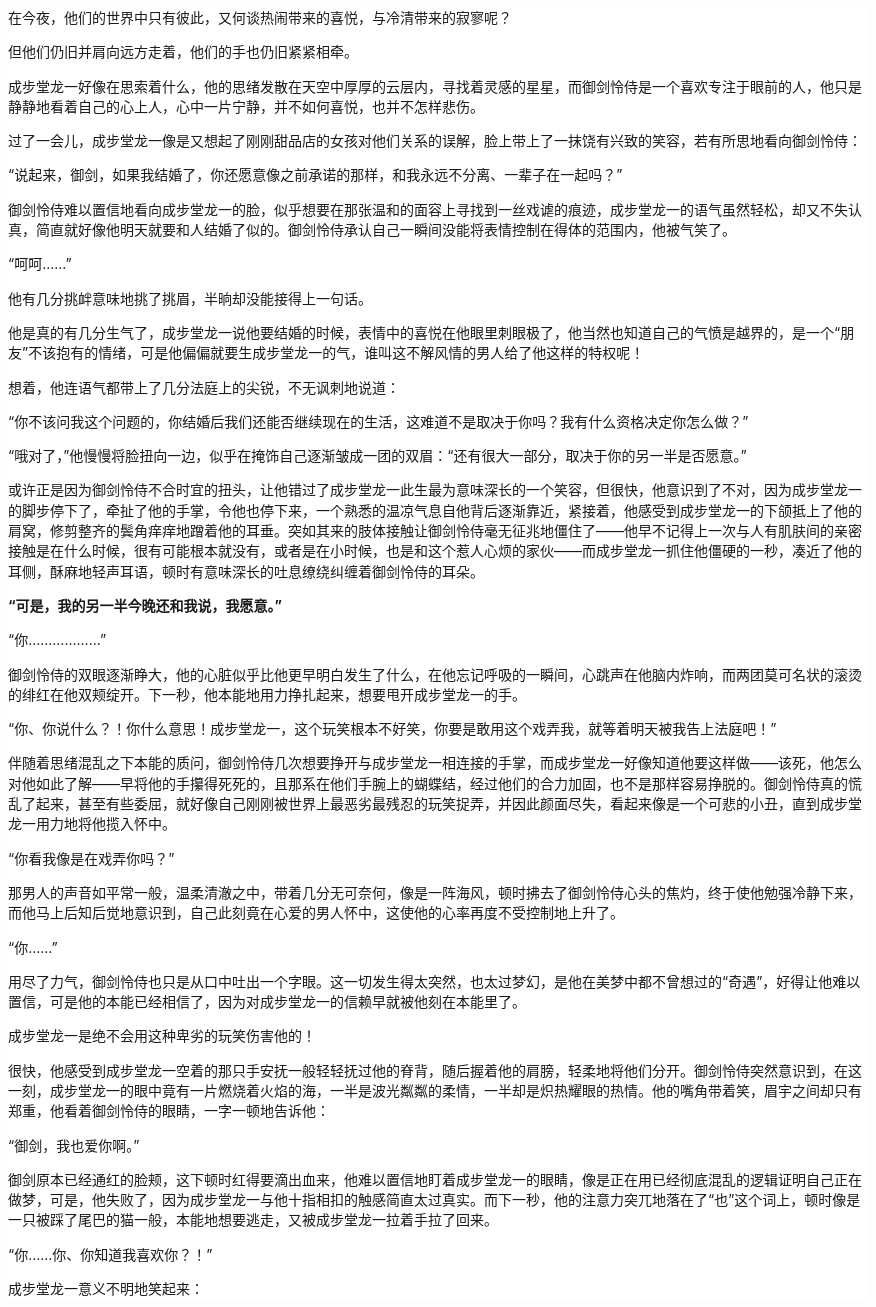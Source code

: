 在今夜，他们的世界中只有彼此，又何谈热闹带来的喜悦，与冷清带来的寂寥呢？

但他们仍旧并肩向远方走着，他们的手也仍旧紧紧相牵。

成步堂龙一好像在思索着什么，他的思绪发散在天空中厚厚的云层内，寻找着灵感的星星，而御剑怜侍是一个喜欢专注于眼前的人，他只是静静地看着自己的心上人，心中一片宁静，并不如何喜悦，也并不怎样悲伤。

过了一会儿，成步堂龙一像是又想起了刚刚甜品店的女孩对他们关系的误解，脸上带上了一抹饶有兴致的笑容，若有所思地看向御剑怜侍：

“说起来，御剑，如果我结婚了，你还愿意像之前承诺的那样，和我永远不分离、一辈子在一起吗？”

御剑怜侍难以置信地看向成步堂龙一的脸，似乎想要在那张温和的面容上寻找到一丝戏谑的痕迹，成步堂龙一的语气虽然轻松，却又不失认真，简直就好像他明天就要和人结婚了似的。御剑怜侍承认自己一瞬间没能将表情控制在得体的范围内，他被气笑了。

“呵呵……”

他有几分挑衅意味地挑了挑眉，半晌却没能接得上一句话。

他是真的有几分生气了，成步堂龙一说他要结婚的时候，表情中的喜悦在他眼里刺眼极了，他当然也知道自己的气愤是越界的，是一个“朋友”不该抱有的情绪，可是他偏偏就要生成步堂龙一的气，谁叫这不解风情的男人给了他这样的特权呢！

想着，他连语气都带上了几分法庭上的尖锐，不无讽刺地说道：

“你不该问我这个问题的，你结婚后我们还能否继续现在的生活，这难道不是取决于你吗？我有什么资格决定你怎么做？”

“哦对了，”他慢慢将脸扭向一边，似乎在掩饰自己逐渐皱成一团的双眉：“还有很大一部分，取决于你的另一半是否愿意。”

或许正是因为御剑怜侍不合时宜的扭头，让他错过了成步堂龙一此生最为意味深长的一个笑容，但很快，他意识到了不对，因为成步堂龙一的脚步停下了，牵扯了他的手掌，令他也停下来，一个熟悉的温凉气息自他背后逐渐靠近，紧接着，他感受到成步堂龙一的下颌抵上了他的肩窝，修剪整齐的鬓角痒痒地蹭着他的耳垂。突如其来的肢体接触让御剑怜侍毫无征兆地僵住了——他早不记得上一次与人有肌肤间的亲密接触是在什么时候，很有可能根本就没有，或者是在小时候，也是和这个惹人心烦的家伙——而成步堂龙一抓住他僵硬的一秒，凑近了他的耳侧，酥麻地轻声耳语，顿时有意味深长的吐息缭绕纠缠着御剑怜侍的耳朵。

**“可是，我的另一半今晚还和我说，我愿意。”**

“你………………”

御剑怜侍的双眼逐渐睁大，他的心脏似乎比他更早明白发生了什么，在他忘记呼吸的一瞬间，心跳声在他脑内炸响，而两团莫可名状的滚烫的绯红在他双颊绽开。下一秒，他本能地用力挣扎起来，想要甩开成步堂龙一的手。

“你、你说什么？！你什么意思！成步堂龙一，这个玩笑根本不好笑，你要是敢用这个戏弄我，就等着明天被我告上法庭吧！”

伴随着思绪混乱之下本能的质问，御剑怜侍几次想要挣开与成步堂龙一相连接的手掌，而成步堂龙一好像知道他要这样做——该死，他怎么对他如此了解——早将他的手攥得死死的，且那系在他们手腕上的蝴蝶结，经过他们的合力加固，也不是那样容易挣脱的。御剑怜侍真的慌乱了起来，甚至有些委屈，就好像自己刚刚被世界上最恶劣最残忍的玩笑捉弄，并因此颜面尽失，看起来像是一个可悲的小丑，直到成步堂龙一用力地将他揽入怀中。

“你看我像是在戏弄你吗？”

那男人的声音如平常一般，温柔清澈之中，带着几分无可奈何，像是一阵海风，顿时拂去了御剑怜侍心头的焦灼，终于使他勉强冷静下来，而他马上后知后觉地意识到，自己此刻竟在心爱的男人怀中，这使他的心率再度不受控制地上升了。

“你……”

用尽了力气，御剑怜侍也只是从口中吐出一个字眼。这一切发生得太突然，也太过梦幻，是他在美梦中都不曾想过的“奇遇”，好得让他难以置信，可是他的本能已经相信了，因为对成步堂龙一的信赖早就被他刻在本能里了。

成步堂龙一是绝不会用这种卑劣的玩笑伤害他的！

很快，他感受到成步堂龙一空着的那只手安抚一般轻轻抚过他的脊背，随后握着他的肩膀，轻柔地将他们分开。御剑怜侍突然意识到，在这一刻，成步堂龙一的眼中竟有一片燃烧着火焰的海，一半是波光粼粼的柔情，一半却是炽热耀眼的热情。他的嘴角带着笑，眉宇之间却只有郑重，他看着御剑怜侍的眼睛，一字一顿地告诉他：

“御剑，我也爱你啊。”

御剑原本已经通红的脸颊，这下顿时红得要滴出血来，他难以置信地盯着成步堂龙一的眼睛，像是正在用已经彻底混乱的逻辑证明自己正在做梦，可是，他失败了，因为成步堂龙一与他十指相扣的触感简直太过真实。而下一秒，他的注意力突兀地落在了“也”这个词上，顿时像是一只被踩了尾巴的猫一般，本能地想要逃走，又被成步堂龙一拉着手拉了回来。

“你……你、你知道我喜欢你？！”

成步堂龙一意义不明地笑起来：
